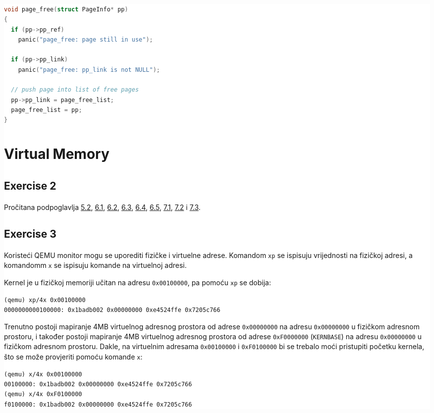 ``` c
void page_free(struct PageInfo* pp)
{
  if (pp->pp_ref)
    panic("page_free: page still in use");

  if (pp->pp_link)
    panic("page_free: pp_link is not NULL");

  // push page into list of free pages
  pp->pp_link = page_free_list;
  page_free_list = pp;
}
```



# Virtual Memory

## Exercise 2

Pročitana podpoglavlja 
[5.2](https://pdos.csail.mit.edu/6.828/2018/readings/i386/s05_02.htm), 
[6.1](https://pdos.csail.mit.edu/6.828/2018/readings/i386/s06_01.htm), 
[6.2](https://pdos.csail.mit.edu/6.828/2018/readings/i386/s06_02.htm), 
[6.3](https://pdos.csail.mit.edu/6.828/2018/readings/i386/s06_03.htm), 
[6.4](https://pdos.csail.mit.edu/6.828/2018/readings/i386/s06_04.htm), 
[6.5](https://pdos.csail.mit.edu/6.828/2018/readings/i386/s06_05.htm), 
[7.1](https://pdos.csail.mit.edu/6.828/2018/readings/i386/s07_01.htm), 
[7.2](https://pdos.csail.mit.edu/6.828/2018/readings/i386/s07_02.htm) i 
[7.3](https://pdos.csail.mit.edu/6.828/2018/readings/i386/s07_03.htm).


## Exercise 3

Koristeći QEMU monitor mogu se uporediti fizičke i virtuelne adrese.
Komandom `xp` se ispisuju vrijednosti na fizičkoj adresi, a komandomm `x` se ispisuju komande na virtuelnoj adresi.

Kernel je u fizičkoj memoriji učitan na adresu `0x00100000`, pa pomoću `xp` se dobija:
```
(qemu) xp/4x 0x00100000
0000000000100000: 0x1badb002 0x00000000 0xe4524ffe 0x7205c766
```

Trenutno postoji mapiranje 4MB virtuelnog adresnog prostora od adrese `0x00000000` na adresu `0x00000000` u fizičkom adresnom prostoru, 
i također postoji mapiranje 4MB virtuelnog adresnog prostora od adrese `0xF0000000` (`KERNBASE`) na adresu `0x00000000` u fizičkom adresnom prostoru.
Dakle, na virtuelnim adresama `0x00100000` i `0xF0100000` bi se trebalo moći pristupiti početku kernela, što se može provjeriti pomoću komande `x`:
```
(qemu) x/4x 0x00100000
00100000: 0x1badb002 0x00000000 0xe4524ffe 0x7205c766
(qemu) x/4x 0xF0100000
f0100000: 0x1badb002 0x00000000 0xe4524ffe 0x7205c766
```
